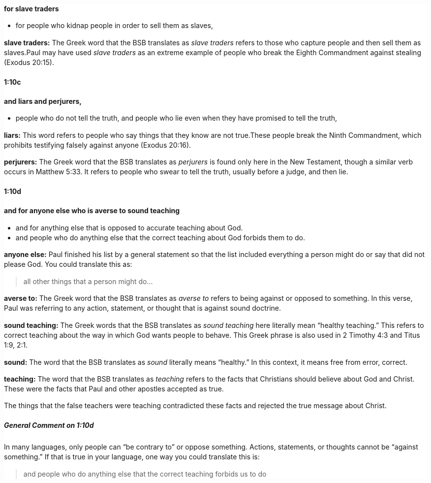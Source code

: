 **for slave traders**

* for people who kidnap people in order to sell them as slaves,

**slave traders:** The Greek word that the BSB translates as *slave traders* refers to those who capture people and then sell them as slaves.Paul may have used *slave traders* as an extreme example of people who break the Eighth Commandment against stealing (Exodus 20:15\).

#### 1:10c

**and liars and perjurers,**

* people who do not tell the truth, and people who lie even when they have promised to tell the truth,

**liars:** This word refers to people who say things that they know are not true.These people break the Ninth Commandment, which prohibits testifying falsely against anyone (Exodus 20:16\).

**perjurers:** The Greek word that the BSB translates as *perjurers* is found only here in the New Testament, though a similar verb occurs in Matthew 5:33\. It refers to people who swear to tell the truth, usually before a judge, and then lie.

#### 1:10d

**and for anyone else who is averse to sound teaching**

* and for anything else that is opposed to accurate teaching about God.
* and people who do anything else that the correct teaching about God forbids them to do.

**anyone else:** Paul finished his list by a general statement so that the list included everything a person might do or say that did not please God. You could translate this as:

> all other things that a person might do…

**averse to:** The Greek word that the BSB translates as *averse to* refers to being against or opposed to something. In this verse, Paul was referring to any action, statement, or thought that is against sound doctrine.

**sound teaching:** The Greek words that the BSB translates as *sound teaching* here literally mean “healthy teaching.” This refers to correct teaching about the way in which God wants people to behave. This Greek phrase is also used in 2 Timothy 4:3 and Titus 1:9, 2:1\.

**sound:** The word that the BSB translates as *sound* literally means “healthy.” In this context, it means free from error, correct.

**teaching:** The word that the BSB translates as *teaching* refers to the facts that Christians should believe about God and Christ. These were the facts that Paul and other apostles accepted as true.

The things that the false teachers were teaching contradicted these facts and rejected the true message about Christ.

##### **General Comment on 1:10d**

In many languages, only people can “be contrary to” or oppose something. Actions, statements, or thoughts cannot be “against something.” If that is true in your language, one way you could translate this is:

> and people who do anything else that the correct teaching forbids us to do
